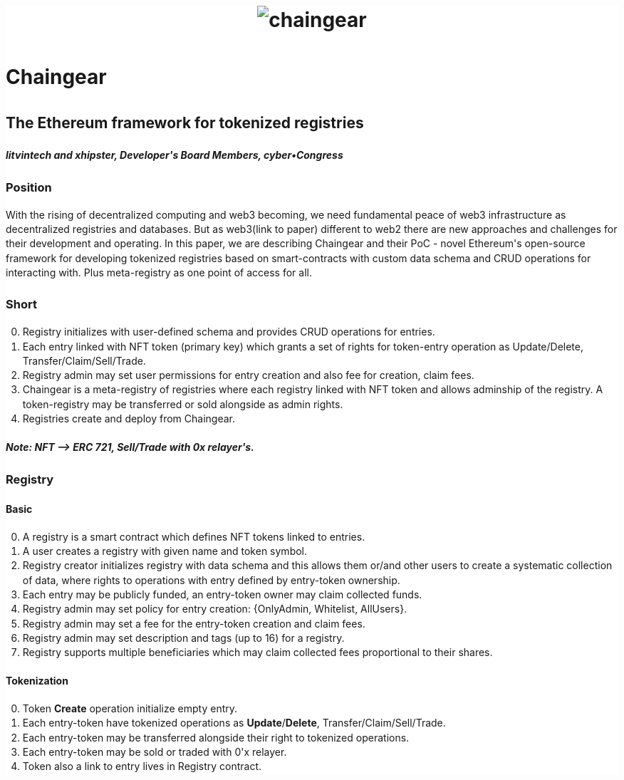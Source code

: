 <h1 align="center">
  <img src="/design/logo/logo_chaigear_970.png"
  alt="chaingear" width="670"></a>
</h1>

# Chaingear

## The Ethereum framework for tokenized registries
##### litvintech and xhipster, Developer's Board Members, cyber•Congress

### Position
With the rising of decentralized computing and web3 becoming, we need fundamental peace of web3 infrastructure as decentralized registries and databases. But as web3(link to paper) different to web2 there are new approaches and challenges for their development and operating. 
In this paper, we are describing Chaingear and their PoC - novel Ethereum's open-source framework for developing tokenized registries based on smart-contracts with custom data schema and CRUD operations for interacting with. Plus meta-registry as one point of access for all.

### Short
0. Registry initializes with user-defined schema and provides CRUD operations for entries. 
1. Each entry linked with NFT token (primary key) which grants a set of rights for token-entry operation as Update/Delete, Transfer/Claim/Sell/Trade. 
2. Registry admin may set user permissions for entry creation and also fee for creation, claim fees.
3. Chaingear is a meta-registry of registries where each registry linked with NFT token and allows adminship of the registry. A token-registry may be transferred or sold alongside as admin rights. 
4. Registries create and deploy from Chaingear.

##### Note: NFT --> ERC 721, Sell/Trade with 0x relayer's.

### Registry
#### Basic
0. A registry is a smart contract which defines NFT tokens linked to entries. 
1. A user creates a registry with given name and token symbol.
2. Registry creator initializes registry with data schema and this allows them or/and other users to create a systematic collection of data, where rights to operations with entry defined by entry-token ownership. 
3. Each entry may be publicly funded, an entry-token owner may claim collected funds.
4. Registry admin may set policy for entry creation: {OnlyAdmin, Whitelist, AllUsers}.
5. Registry admin may set a fee for the entry-token creation and claim fees.
6. Registry admin may set description and tags (up to 16) for a registry. 
7. Registry supports multiple beneficiaries which may claim collected fees proportional to their shares.

#### Tokenization
0. Token **Create** operation initialize empty entry.
0. Each entry-token have tokenized operations as **Update**/**Delete**, Transfer/Claim/Sell/Trade.
1. Each entry-token may be transferred alongside their right to tokenized operations.
2. Each entry-token may be sold or traded with 0'x relayer.
3. Token also a link to entry lives in Registry contract.
